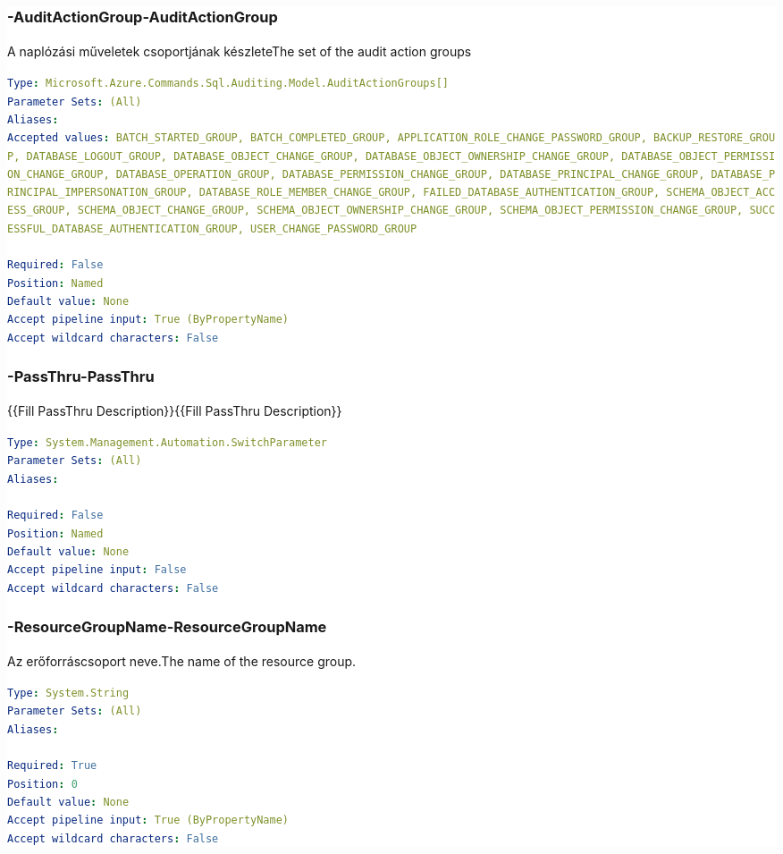 ### <span data-ttu-id="de3ad-118">-AuditActionGroup</span><span class="sxs-lookup"><span data-stu-id="de3ad-118">-AuditActionGroup</span></span>
<span data-ttu-id="de3ad-119">A naplózási műveletek csoportjának készlete</span><span class="sxs-lookup"><span data-stu-id="de3ad-119">The set of the audit action groups</span></span>

```yaml
Type: Microsoft.Azure.Commands.Sql.Auditing.Model.AuditActionGroups[]
Parameter Sets: (All)
Aliases: 
Accepted values: BATCH_STARTED_GROUP, BATCH_COMPLETED_GROUP, APPLICATION_ROLE_CHANGE_PASSWORD_GROUP, BACKUP_RESTORE_GROUP, DATABASE_LOGOUT_GROUP, DATABASE_OBJECT_CHANGE_GROUP, DATABASE_OBJECT_OWNERSHIP_CHANGE_GROUP, DATABASE_OBJECT_PERMISSION_CHANGE_GROUP, DATABASE_OPERATION_GROUP, DATABASE_PERMISSION_CHANGE_GROUP, DATABASE_PRINCIPAL_CHANGE_GROUP, DATABASE_PRINCIPAL_IMPERSONATION_GROUP, DATABASE_ROLE_MEMBER_CHANGE_GROUP, FAILED_DATABASE_AUTHENTICATION_GROUP, SCHEMA_OBJECT_ACCESS_GROUP, SCHEMA_OBJECT_CHANGE_GROUP, SCHEMA_OBJECT_OWNERSHIP_CHANGE_GROUP, SCHEMA_OBJECT_PERMISSION_CHANGE_GROUP, SUCCESSFUL_DATABASE_AUTHENTICATION_GROUP, USER_CHANGE_PASSWORD_GROUP

Required: False
Position: Named
Default value: None
Accept pipeline input: True (ByPropertyName)
Accept wildcard characters: False
```

### <span data-ttu-id="de3ad-120">-PassThru</span><span class="sxs-lookup"><span data-stu-id="de3ad-120">-PassThru</span></span>
<span data-ttu-id="de3ad-121">{{Fill PassThru Description}}</span><span class="sxs-lookup"><span data-stu-id="de3ad-121">{{Fill PassThru Description}}</span></span>

```yaml
Type: System.Management.Automation.SwitchParameter
Parameter Sets: (All)
Aliases: 

Required: False
Position: Named
Default value: None
Accept pipeline input: False
Accept wildcard characters: False
```

### <span data-ttu-id="de3ad-122">-ResourceGroupName</span><span class="sxs-lookup"><span data-stu-id="de3ad-122">-ResourceGroupName</span></span>
<span data-ttu-id="de3ad-123">Az erőforráscsoport neve.</span><span class="sxs-lookup"><span data-stu-id="de3ad-123">The name of the resource group.</span></span>

```yaml
Type: System.String
Parameter Sets: (All)
Aliases: 

Required: True
Position: 0
Default value: None
Accept pipeline input: True (ByPropertyName)
Accept wildcard characters: False
```
